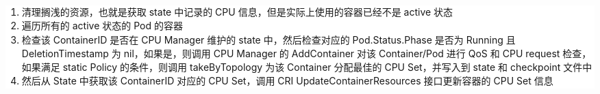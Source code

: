 1. 清理搁浅的资源，也就是获取 state 中记录的 CPU 信息，但是实际上使用的容器已经不是 active 状态
2. 遍历所有的 active 状态的 Pod 的容器
3. 检查该 ContainerID 是否在 CPU Manager 维护的 state 中，然后检查对应的 Pod.Status.Phase 是否为 Running 且 DeletionTimestamp 为 nil，如果是，则调用 CPU Manager 的 AddContainer 对该 Container/Pod 进行 QoS 和 CPU request 检查，如果满足 static Policy 的条件，则调用 takeByTopology 为该 Container 分配最佳的 CPU Set，并写入到 state 和 checkpoint 文件中
4. 然后从 State 中获取该 ContainerID 对应的 CPU Set，调用 CRI UpdateContainerResources 接口更新容器的 CPU Set 信息
